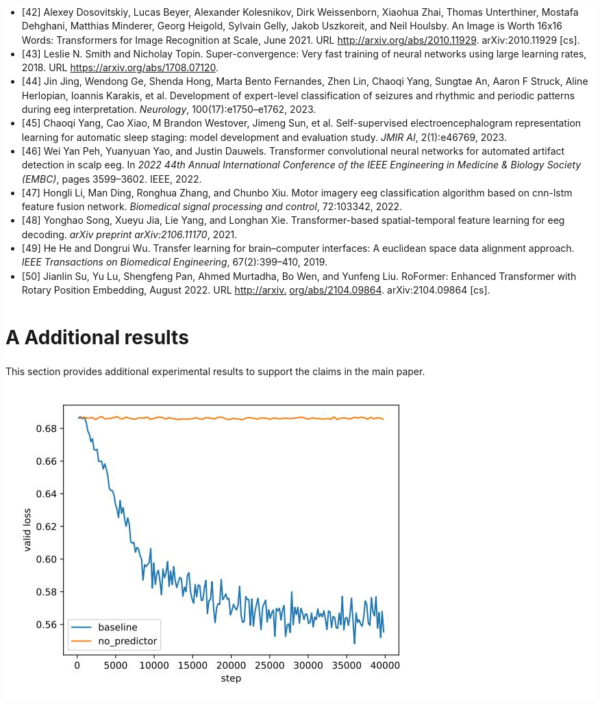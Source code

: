 - <span id="page-12-0"></span>[42] Alexey Dosovitskiy, Lucas Beyer, Alexander Kolesnikov, Dirk Weissenborn, Xiaohua Zhai, Thomas Unterthiner, Mostafa Dehghani, Matthias Minderer, Georg Heigold, Sylvain Gelly, Jakob Uszkoreit, and Neil Houlsby. An Image is Worth 16x16 Words: Transformers for Image Recognition at Scale, June 2021. URL <http://arxiv.org/abs/2010.11929>. arXiv:2010.11929 [cs].
- <span id="page-12-1"></span>[43] Leslie N. Smith and Nicholay Topin. Super-convergence: Very fast training of neural networks using large learning rates, 2018. URL <https://arxiv.org/abs/1708.07120>.
- <span id="page-12-2"></span>[44] Jin Jing, Wendong Ge, Shenda Hong, Marta Bento Fernandes, Zhen Lin, Chaoqi Yang, Sungtae An, Aaron F Struck, Aline Herlopian, Ioannis Karakis, et al. Development of expert-level classification of seizures and rhythmic and periodic patterns during eeg interpretation. *Neurology*, 100(17):e1750–e1762, 2023.
- <span id="page-12-3"></span>[45] Chaoqi Yang, Cao Xiao, M Brandon Westover, Jimeng Sun, et al. Self-supervised electroencephalogram representation learning for automatic sleep staging: model development and evaluation study. *JMIR AI*, 2(1):e46769, 2023.
- <span id="page-12-4"></span>[46] Wei Yan Peh, Yuanyuan Yao, and Justin Dauwels. Transformer convolutional neural networks for automated artifact detection in scalp eeg. In *2022 44th Annual International Conference of the IEEE Engineering in Medicine & Biology Society (EMBC)*, pages 3599–3602. IEEE, 2022.
- <span id="page-12-5"></span>[47] Hongli Li, Man Ding, Ronghua Zhang, and Chunbo Xiu. Motor imagery eeg classification algorithm based on cnn-lstm feature fusion network. *Biomedical signal processing and control*, 72:103342, 2022.
- <span id="page-12-6"></span>[48] Yonghao Song, Xueyu Jia, Lie Yang, and Longhan Xie. Transformer-based spatial-temporal feature learning for eeg decoding. *arXiv preprint arXiv:2106.11170*, 2021.
- <span id="page-12-7"></span>[49] He He and Dongrui Wu. Transfer learning for brain–computer interfaces: A euclidean space data alignment approach. *IEEE Transactions on Biomedical Engineering*, 67(2):399–410, 2019.
- <span id="page-12-8"></span>[50] Jianlin Su, Yu Lu, Shengfeng Pan, Ahmed Murtadha, Bo Wen, and Yunfeng Liu. RoFormer: Enhanced Transformer with Rotary Position Embedding, August 2022. URL [http://arxiv.](http://arxiv.org/abs/2104.09864) [org/abs/2104.09864](http://arxiv.org/abs/2104.09864). arXiv:2104.09864 [cs].

# A Additional results

This section provides additional experimental results to support the claims in the main paper.

![](_page_13_Figure_2.jpeg)
